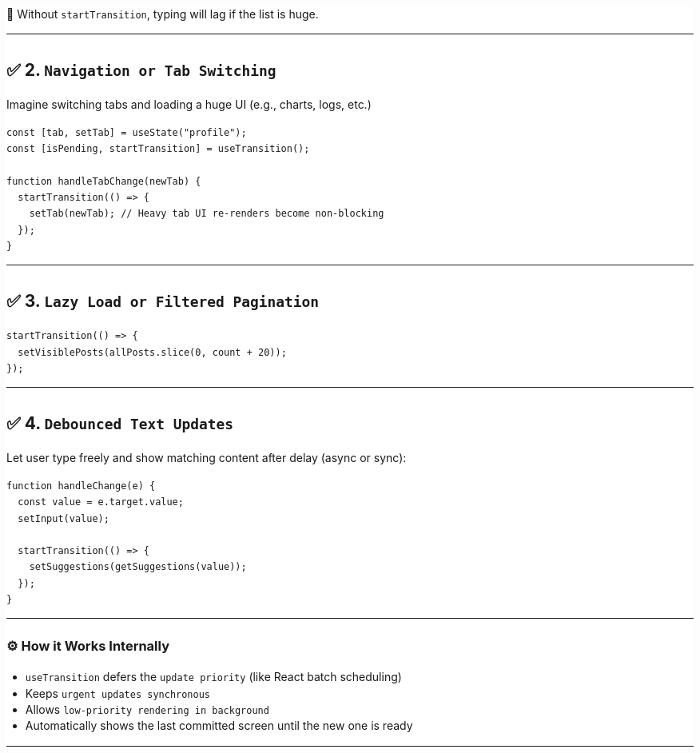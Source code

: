 ```tsx
```

📍 Without `startTransition`, typing will lag if the list is huge.

---

## ✅ 2. `Navigation or Tab Switching`

Imagine switching tabs and loading a huge UI (e.g., charts, logs, etc.)

```tsx
const [tab, setTab] = useState("profile");
const [isPending, startTransition] = useTransition();

function handleTabChange(newTab) {
  startTransition(() => {
    setTab(newTab); // Heavy tab UI re-renders become non-blocking
  });
}
```

---

## ✅ 3. `Lazy Load or Filtered Pagination`

```tsx
startTransition(() => {
  setVisiblePosts(allPosts.slice(0, count + 20));
});
```

---

## ✅ 4. `Debounced Text Updates`

Let user type freely and show matching content after delay (async or sync):

```tsx
function handleChange(e) {
  const value = e.target.value;
  setInput(value);

  startTransition(() => {
    setSuggestions(getSuggestions(value));
  });
}
```

---

### ⚙️ How it Works Internally

- `useTransition` defers the `update priority` (like React batch scheduling)
- Keeps `urgent updates synchronous`
- Allows `low-priority rendering in background`
- Automatically shows the last committed screen until the new one is ready

---